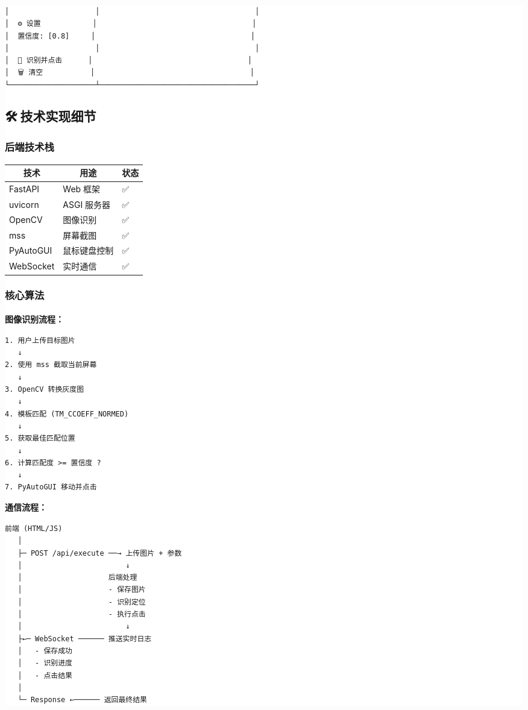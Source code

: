 ```
│                    │                                    │
│  ⚙️ 设置            │                                    │
│  置信度: [0.8]     │                                    │
│                    │                                    │
│  🚀 识别并点击      │                                    │
│  🗑️ 清空           │                                    │
└────────────────────┴────────────────────────────────────┘
```

## 🛠️ 技术实现细节

### 后端技术栈

| 技术 | 用途 | 状态 |
|------|------|------|
| FastAPI | Web 框架 | ✅ |
| uvicorn | ASGI 服务器 | ✅ |
| OpenCV | 图像识别 | ✅ |
| mss | 屏幕截图 | ✅ |
| PyAutoGUI | 鼠标键盘控制 | ✅ |
| WebSocket | 实时通信 | ✅ |

### 核心算法

**图像识别流程：**
```
1. 用户上传目标图片
   ↓
2. 使用 mss 截取当前屏幕
   ↓
3. OpenCV 转换灰度图
   ↓
4. 模板匹配 (TM_CCOEFF_NORMED)
   ↓
5. 获取最佳匹配位置
   ↓
6. 计算匹配度 >= 置信度 ?
   ↓
7. PyAutoGUI 移动并点击
```

**通信流程：**
```
前端 (HTML/JS)
   │
   ├─ POST /api/execute ──→ 上传图片 + 参数
   │                        ↓
   │                    后端处理
   │                    - 保存图片
   │                    - 识别定位
   │                    - 执行点击
   │                        ↓
   ├←─ WebSocket ────── 推送实时日志
   │   - 保存成功
   │   - 识别进度
   │   - 点击结果
   │
   └─ Response ←────── 返回最终结果
```
